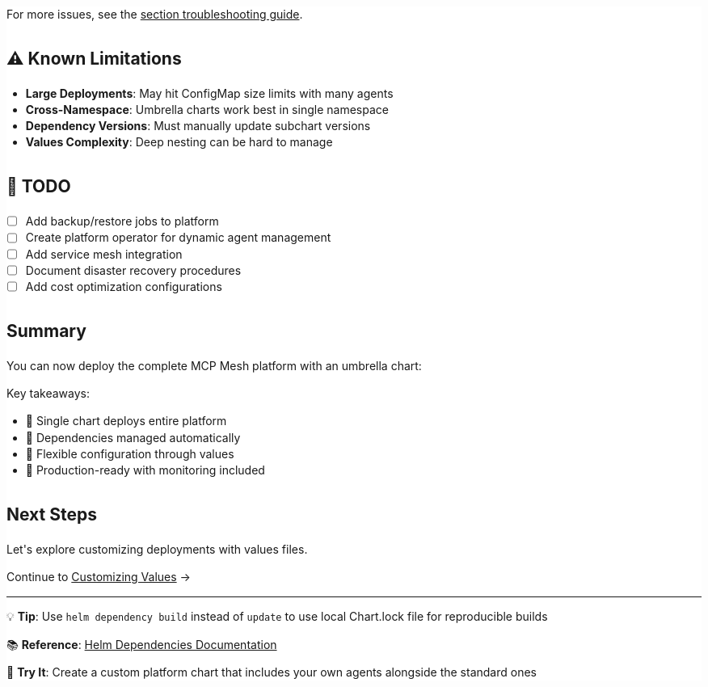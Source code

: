 For more issues, see the [section troubleshooting guide](./troubleshooting.md).

## ⚠️ Known Limitations

- **Large Deployments**: May hit ConfigMap size limits with many agents
- **Cross-Namespace**: Umbrella charts work best in single namespace
- **Dependency Versions**: Must manually update subchart versions
- **Values Complexity**: Deep nesting can be hard to manage

## 📝 TODO

- [ ] Add backup/restore jobs to platform
- [ ] Create platform operator for dynamic agent management
- [ ] Add service mesh integration
- [ ] Document disaster recovery procedures
- [ ] Add cost optimization configurations

## Summary

You can now deploy the complete MCP Mesh platform with an umbrella chart:

Key takeaways:

- 🔑 Single chart deploys entire platform
- 🔑 Dependencies managed automatically
- 🔑 Flexible configuration through values
- 🔑 Production-ready with monitoring included

## Next Steps

Let's explore customizing deployments with values files.

Continue to [Customizing Values](./03-customizing-values.md) →

---

💡 **Tip**: Use `helm dependency build` instead of `update` to use local Chart.lock file for reproducible builds

📚 **Reference**: [Helm Dependencies Documentation](https://helm.sh/docs/helm/helm_dependency/)

🧪 **Try It**: Create a custom platform chart that includes your own agents alongside the standard ones
